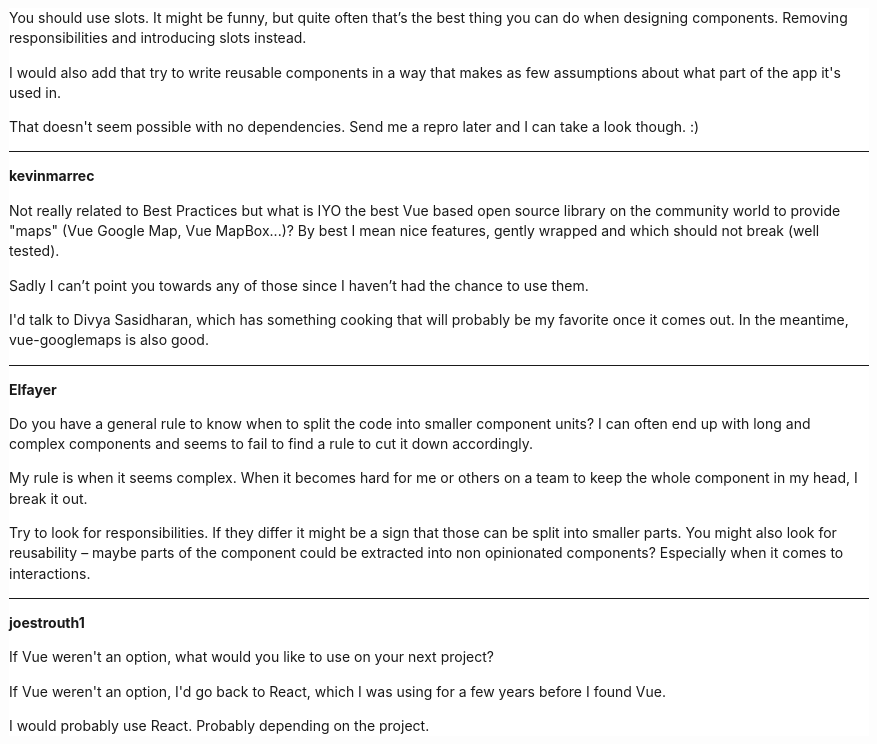 You should use slots. It might be funny, but quite often that’s the best thing you can do when designing components. Removing responsibilities and introducing slots instead.

<guest name="Chris Fritz" />

I would also add that try to write reusable components in a way that makes as few assumptions about what part of the app it's used in.

That doesn't seem possible with no dependencies. Send me a repro later and I can take a look though. :)

---

**kevinmarrec**

Not really related to Best Practices but what is IYO the best Vue based open source library on the community world to provide "maps" (Vue Google Map, Vue MapBox...)? By best I mean nice features, gently wrapped and which should not break (well tested).

<guest name="Damian Dulisz" />

Sadly I can’t point you towards any of those since I haven’t had the chance to use them.

<guest name="Chris Fritz" />

I'd talk to Divya Sasidharan, which has something cooking that will probably be my favorite once it comes out. In the meantime, vue-googlemaps is also good.

---

**Elfayer**

Do you have a general rule to know when to split the code into smaller component units? I can often end up with long and complex components and seems to fail to find a rule to cut it down accordingly.

<guest name="Chris Fritz" />

My rule is when it seems complex. When it becomes hard for me or others on a team to keep the whole component in my head, I break it out.

<guest name="Damian Dulisz" />

Try to look for responsibilities. If they differ it might be a sign that those can be split into smaller parts. You might also look for reusability – maybe parts of the component could be extracted into non opinionated components? Especially when it comes to interactions.

---

**joestrouth1**

If Vue weren't an option, what would you like to use on your next project?

<guest name="Chris Fritz" />

If Vue weren't an option, I'd go back to React, which I was using for a few years before I found Vue.

<guest name="Damian Dulisz" />

I would probably use React. Probably depending on the project.
